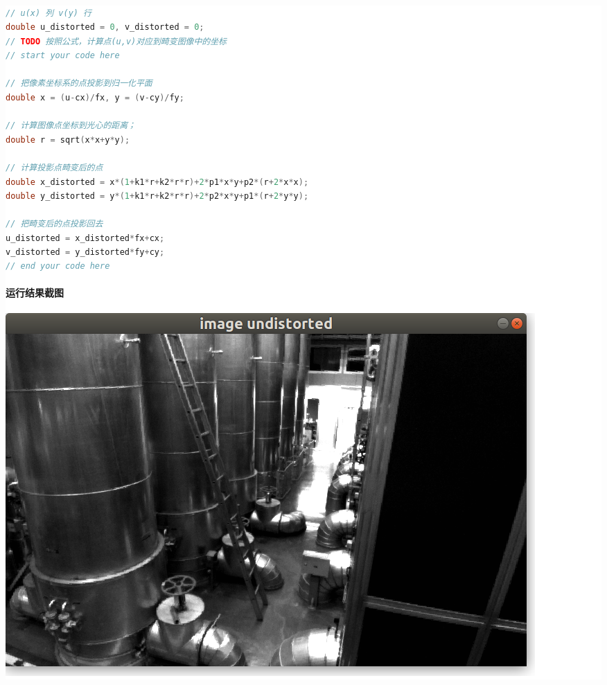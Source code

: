 ```C++
// u(x) 列 v(y) 行
double u_distorted = 0, v_distorted = 0;            
// TODO 按照公式，计算点(u,v)对应到畸变图像中的坐标
// start your code here

// 把像素坐标系的点投影到归一化平面
double x = (u-cx)/fx, y = (v-cy)/fy; 

// 计算图像点坐标到光心的距离；
double r = sqrt(x*x+y*y);

// 计算投影点畸变后的点
double x_distorted = x*(1+k1*r+k2*r*r)+2*p1*x*y+p2*(r+2*x*x); 
double y_distorted = y*(1+k1*r+k2*r*r)+2*p2*x*y+p1*(r+2*y*y); 

// 把畸变后的点投影回去
u_distorted = x_distorted*fx+cx;
v_distorted = y_distorted*fy+cy;
// end your code here
```

#### 运行结果截图

![image-20200604223739458](image/去畸变.png)
